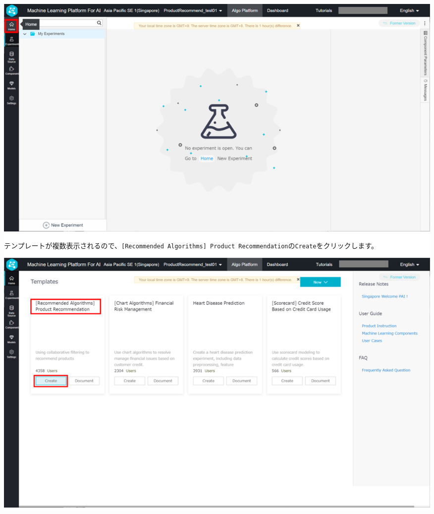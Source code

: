 ![img](https://raw.githubusercontent.com/sbopsv/cloud-tech/master/content/usecase-AI/AI_images_26006613482349500/20191217114940.png "img")


テンプレートが複数表示されるので、`[Recommended Algorithms] Product Recommendation`の`Create`をクリックします。

![img](https://raw.githubusercontent.com/sbopsv/cloud-tech/master/content/usecase-AI/AI_images_26006613482349500/20191217120414.png "img")

